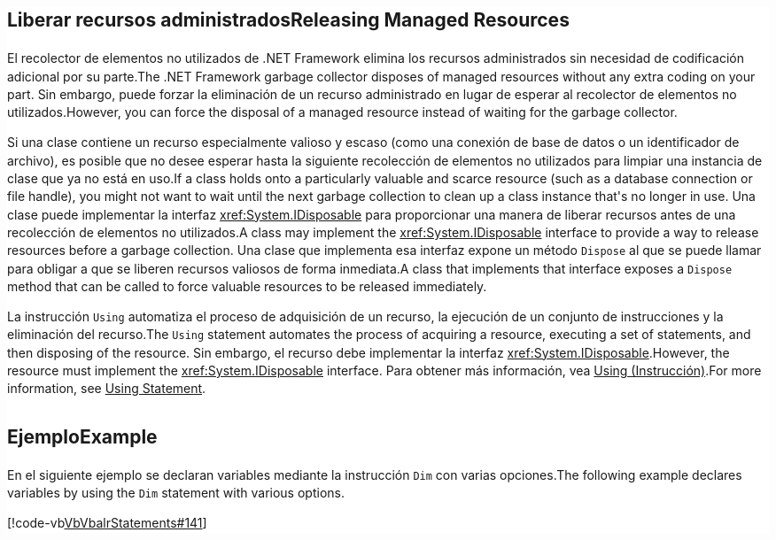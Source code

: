 ## <a name="releasing-managed-resources"></a><span data-ttu-id="4972e-286">Liberar recursos administrados</span><span class="sxs-lookup"><span data-stu-id="4972e-286">Releasing Managed Resources</span></span>

<span data-ttu-id="4972e-287">El recolector de elementos no utilizados de .NET Framework elimina los recursos administrados sin necesidad de codificación adicional por su parte.</span><span class="sxs-lookup"><span data-stu-id="4972e-287">The .NET Framework garbage collector disposes of managed resources without any extra coding on your part.</span></span> <span data-ttu-id="4972e-288">Sin embargo, puede forzar la eliminación de un recurso administrado en lugar de esperar al recolector de elementos no utilizados.</span><span class="sxs-lookup"><span data-stu-id="4972e-288">However, you can force the disposal of a managed resource instead of waiting for the garbage collector.</span></span>

<span data-ttu-id="4972e-289">Si una clase contiene un recurso especialmente valioso y escaso (como una conexión de base de datos o un identificador de archivo), es posible que no desee esperar hasta la siguiente recolección de elementos no utilizados para limpiar una instancia de clase que ya no está en uso.</span><span class="sxs-lookup"><span data-stu-id="4972e-289">If a class holds onto a particularly valuable and scarce resource (such as a database connection or file handle), you might not want to wait until the next garbage collection to clean up a class instance that's no longer in use.</span></span> <span data-ttu-id="4972e-290">Una clase puede implementar la interfaz <xref:System.IDisposable> para proporcionar una manera de liberar recursos antes de una recolección de elementos no utilizados.</span><span class="sxs-lookup"><span data-stu-id="4972e-290">A class may implement the <xref:System.IDisposable> interface to provide a way to release resources before a garbage collection.</span></span> <span data-ttu-id="4972e-291">Una clase que implementa esa interfaz expone un método `Dispose` al que se puede llamar para obligar a que se liberen recursos valiosos de forma inmediata.</span><span class="sxs-lookup"><span data-stu-id="4972e-291">A class that implements that interface exposes a `Dispose` method that can be called to force valuable resources to be released immediately.</span></span>

<span data-ttu-id="4972e-292">La instrucción `Using` automatiza el proceso de adquisición de un recurso, la ejecución de un conjunto de instrucciones y la eliminación del recurso.</span><span class="sxs-lookup"><span data-stu-id="4972e-292">The `Using` statement automates the process of acquiring a resource, executing a set of statements, and then disposing of the resource.</span></span> <span data-ttu-id="4972e-293">Sin embargo, el recurso debe implementar la interfaz <xref:System.IDisposable>.</span><span class="sxs-lookup"><span data-stu-id="4972e-293">However, the resource must implement the <xref:System.IDisposable> interface.</span></span> <span data-ttu-id="4972e-294">Para obtener más información, vea [Using (Instrucción)](../../../visual-basic/language-reference/statements/using-statement.md).</span><span class="sxs-lookup"><span data-stu-id="4972e-294">For more information, see [Using Statement](../../../visual-basic/language-reference/statements/using-statement.md).</span></span>

## <a name="example"></a><span data-ttu-id="4972e-295">Ejemplo</span><span class="sxs-lookup"><span data-stu-id="4972e-295">Example</span></span>

<span data-ttu-id="4972e-296">En el siguiente ejemplo se declaran variables mediante la instrucción `Dim` con varias opciones.</span><span class="sxs-lookup"><span data-stu-id="4972e-296">The following example declares variables by using the `Dim` statement with various options.</span></span>

[!code-vb[VbVbalrStatements#141](~/samples/snippets/visualbasic/VS_Snippets_VBCSharp/VbVbalrStatements/VB/class11.vb#141)]
